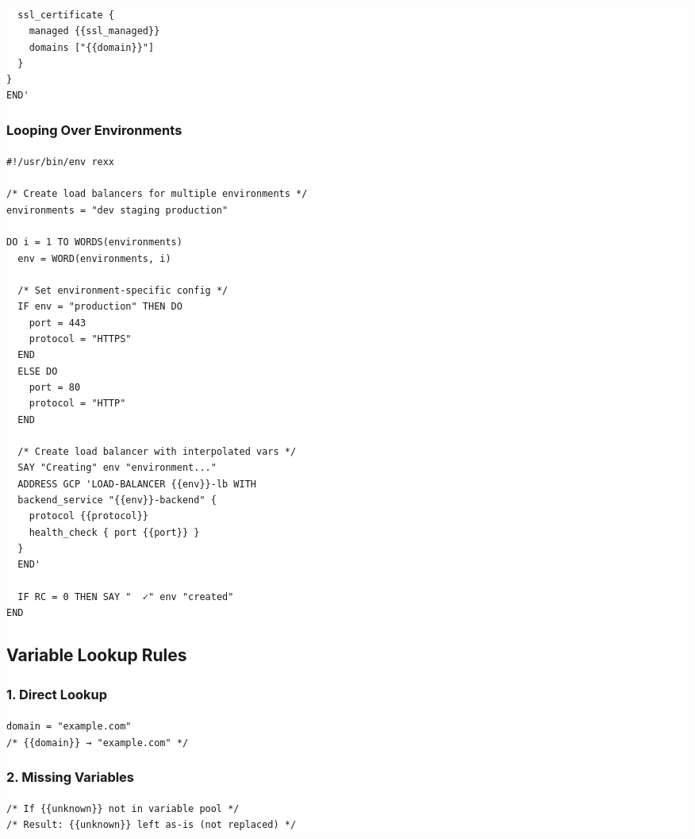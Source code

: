 ```rexx
  ssl_certificate {
    managed {{ssl_managed}}
    domains ["{{domain}}"]
  }
}
END'
```

### Looping Over Environments

```rexx
#!/usr/bin/env rexx

/* Create load balancers for multiple environments */
environments = "dev staging production"

DO i = 1 TO WORDS(environments)
  env = WORD(environments, i)

  /* Set environment-specific config */
  IF env = "production" THEN DO
    port = 443
    protocol = "HTTPS"
  END
  ELSE DO
    port = 80
    protocol = "HTTP"
  END

  /* Create load balancer with interpolated vars */
  SAY "Creating" env "environment..."
  ADDRESS GCP 'LOAD-BALANCER {{env}}-lb WITH
  backend_service "{{env}}-backend" {
    protocol {{protocol}}
    health_check { port {{port}} }
  }
  END'

  IF RC = 0 THEN SAY "  ✓" env "created"
END
```

## Variable Lookup Rules

### 1. **Direct Lookup**
```rexx
domain = "example.com"
/* {{domain}} → "example.com" */
```

### 2. **Missing Variables**
```rexx
/* If {{unknown}} not in variable pool */
/* Result: {{unknown}} left as-is (not replaced) */
```
